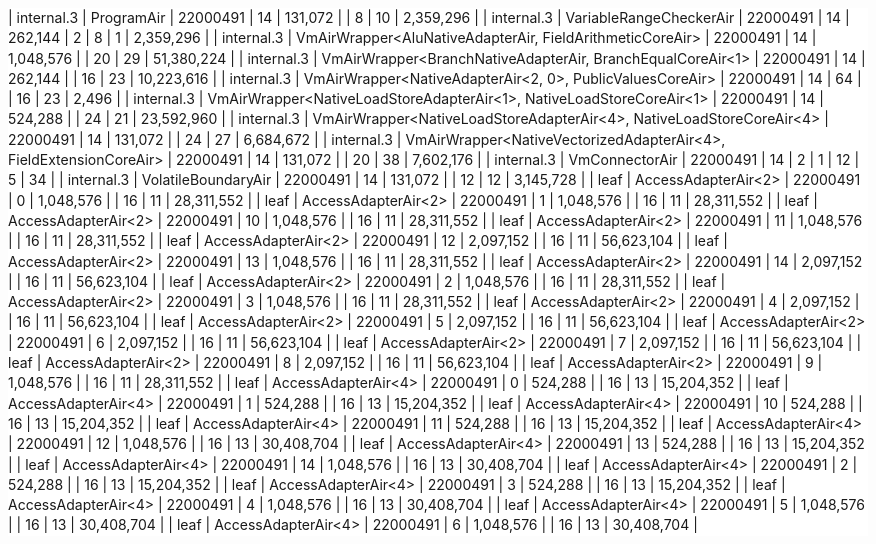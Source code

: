 | internal.3 | ProgramAir | 22000491 | 14 | 131,072 |  | 8 | 10 | 2,359,296 | 
| internal.3 | VariableRangeCheckerAir | 22000491 | 14 | 262,144 | 2 | 8 | 1 | 2,359,296 | 
| internal.3 | VmAirWrapper<AluNativeAdapterAir, FieldArithmeticCoreAir> | 22000491 | 14 | 1,048,576 |  | 20 | 29 | 51,380,224 | 
| internal.3 | VmAirWrapper<BranchNativeAdapterAir, BranchEqualCoreAir<1> | 22000491 | 14 | 262,144 |  | 16 | 23 | 10,223,616 | 
| internal.3 | VmAirWrapper<NativeAdapterAir<2, 0>, PublicValuesCoreAir> | 22000491 | 14 | 64 |  | 16 | 23 | 2,496 | 
| internal.3 | VmAirWrapper<NativeLoadStoreAdapterAir<1>, NativeLoadStoreCoreAir<1> | 22000491 | 14 | 524,288 |  | 24 | 21 | 23,592,960 | 
| internal.3 | VmAirWrapper<NativeLoadStoreAdapterAir<4>, NativeLoadStoreCoreAir<4> | 22000491 | 14 | 131,072 |  | 24 | 27 | 6,684,672 | 
| internal.3 | VmAirWrapper<NativeVectorizedAdapterAir<4>, FieldExtensionCoreAir> | 22000491 | 14 | 131,072 |  | 20 | 38 | 7,602,176 | 
| internal.3 | VmConnectorAir | 22000491 | 14 | 2 | 1 | 12 | 5 | 34 | 
| internal.3 | VolatileBoundaryAir | 22000491 | 14 | 131,072 |  | 12 | 12 | 3,145,728 | 
| leaf | AccessAdapterAir<2> | 22000491 | 0 | 1,048,576 |  | 16 | 11 | 28,311,552 | 
| leaf | AccessAdapterAir<2> | 22000491 | 1 | 1,048,576 |  | 16 | 11 | 28,311,552 | 
| leaf | AccessAdapterAir<2> | 22000491 | 10 | 1,048,576 |  | 16 | 11 | 28,311,552 | 
| leaf | AccessAdapterAir<2> | 22000491 | 11 | 1,048,576 |  | 16 | 11 | 28,311,552 | 
| leaf | AccessAdapterAir<2> | 22000491 | 12 | 2,097,152 |  | 16 | 11 | 56,623,104 | 
| leaf | AccessAdapterAir<2> | 22000491 | 13 | 1,048,576 |  | 16 | 11 | 28,311,552 | 
| leaf | AccessAdapterAir<2> | 22000491 | 14 | 2,097,152 |  | 16 | 11 | 56,623,104 | 
| leaf | AccessAdapterAir<2> | 22000491 | 2 | 1,048,576 |  | 16 | 11 | 28,311,552 | 
| leaf | AccessAdapterAir<2> | 22000491 | 3 | 1,048,576 |  | 16 | 11 | 28,311,552 | 
| leaf | AccessAdapterAir<2> | 22000491 | 4 | 2,097,152 |  | 16 | 11 | 56,623,104 | 
| leaf | AccessAdapterAir<2> | 22000491 | 5 | 2,097,152 |  | 16 | 11 | 56,623,104 | 
| leaf | AccessAdapterAir<2> | 22000491 | 6 | 2,097,152 |  | 16 | 11 | 56,623,104 | 
| leaf | AccessAdapterAir<2> | 22000491 | 7 | 2,097,152 |  | 16 | 11 | 56,623,104 | 
| leaf | AccessAdapterAir<2> | 22000491 | 8 | 2,097,152 |  | 16 | 11 | 56,623,104 | 
| leaf | AccessAdapterAir<2> | 22000491 | 9 | 1,048,576 |  | 16 | 11 | 28,311,552 | 
| leaf | AccessAdapterAir<4> | 22000491 | 0 | 524,288 |  | 16 | 13 | 15,204,352 | 
| leaf | AccessAdapterAir<4> | 22000491 | 1 | 524,288 |  | 16 | 13 | 15,204,352 | 
| leaf | AccessAdapterAir<4> | 22000491 | 10 | 524,288 |  | 16 | 13 | 15,204,352 | 
| leaf | AccessAdapterAir<4> | 22000491 | 11 | 524,288 |  | 16 | 13 | 15,204,352 | 
| leaf | AccessAdapterAir<4> | 22000491 | 12 | 1,048,576 |  | 16 | 13 | 30,408,704 | 
| leaf | AccessAdapterAir<4> | 22000491 | 13 | 524,288 |  | 16 | 13 | 15,204,352 | 
| leaf | AccessAdapterAir<4> | 22000491 | 14 | 1,048,576 |  | 16 | 13 | 30,408,704 | 
| leaf | AccessAdapterAir<4> | 22000491 | 2 | 524,288 |  | 16 | 13 | 15,204,352 | 
| leaf | AccessAdapterAir<4> | 22000491 | 3 | 524,288 |  | 16 | 13 | 15,204,352 | 
| leaf | AccessAdapterAir<4> | 22000491 | 4 | 1,048,576 |  | 16 | 13 | 30,408,704 | 
| leaf | AccessAdapterAir<4> | 22000491 | 5 | 1,048,576 |  | 16 | 13 | 30,408,704 | 
| leaf | AccessAdapterAir<4> | 22000491 | 6 | 1,048,576 |  | 16 | 13 | 30,408,704 | 
